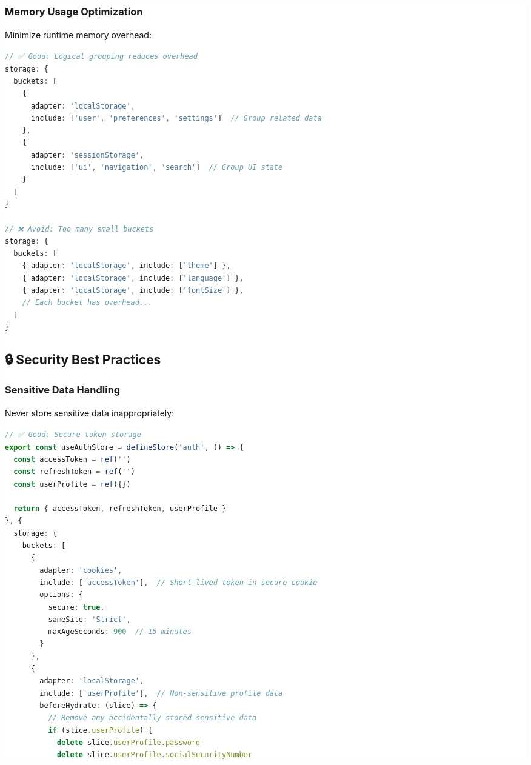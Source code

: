 ### Memory Usage Optimization

Minimize runtime memory overhead:

```typescript
// ✅ Good: Logical grouping reduces overhead
storage: {
  buckets: [
    {
      adapter: 'localStorage',
      include: ['user', 'preferences', 'settings']  // Group related data
    },
    {
      adapter: 'sessionStorage',
      include: ['ui', 'navigation', 'search']  // Group UI state
    }
  ]
}

// ❌ Avoid: Too many small buckets
storage: {
  buckets: [
    { adapter: 'localStorage', include: ['theme'] },
    { adapter: 'localStorage', include: ['language'] },
    { adapter: 'localStorage', include: ['fontSize'] },
    // Each bucket has overhead...
  ]
}
```

## 🔒 Security Best Practices

### Sensitive Data Handling

Never store sensitive data inappropriately:

```typescript
// ✅ Good: Secure token storage
export const useAuthStore = defineStore('auth', () => {
  const accessToken = ref('')
  const refreshToken = ref('')
  const userProfile = ref({})
  
  return { accessToken, refreshToken, userProfile }
}, {
  storage: {
    buckets: [
      {
        adapter: 'cookies',
        include: ['accessToken'],  // Short-lived token in secure cookie
        options: {
          secure: true,
          sameSite: 'Strict',
          maxAgeSeconds: 900  // 15 minutes
        }
      },
      {
        adapter: 'localStorage',
        include: ['userProfile'],  // Non-sensitive profile data
        beforeHydrate: (slice) => {
          // Remove any accidentally stored sensitive data
          if (slice.userProfile) {
            delete slice.userProfile.password
            delete slice.userProfile.socialSecurityNumber
```